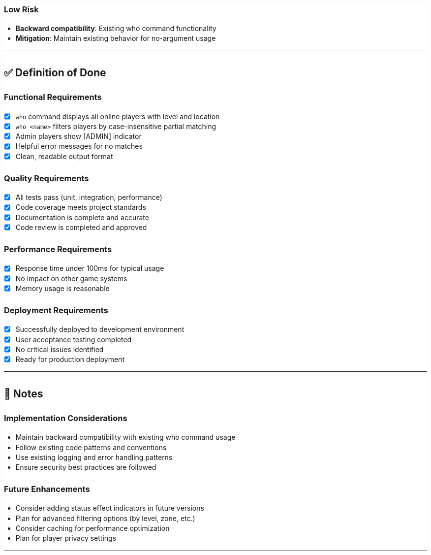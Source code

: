 ### **Low Risk**

- **Backward compatibility**: Existing who command functionality
- **Mitigation**: Maintain existing behavior for no-argument usage

---

## ✅ **Definition of Done**

### **Functional Requirements**

- [x] `who` command displays all online players with level and location
- [x] `who <name>` filters players by case-insensitive partial matching
- [x] Admin players show [ADMIN] indicator
- [x] Helpful error messages for no matches
- [x] Clean, readable output format

### **Quality Requirements**

- [x] All tests pass (unit, integration, performance)
- [x] Code coverage meets project standards
- [x] Documentation is complete and accurate
- [x] Code review is completed and approved

### **Performance Requirements**

- [x] Response time under 100ms for typical usage
- [x] No impact on other game systems
- [x] Memory usage is reasonable

### **Deployment Requirements**

- [x] Successfully deployed to development environment
- [x] User acceptance testing completed
- [x] No critical issues identified
- [x] Ready for production deployment

---

## 📝 **Notes**

### **Implementation Considerations**

- Maintain backward compatibility with existing who command usage
- Follow existing code patterns and conventions
- Use existing logging and error handling patterns
- Ensure security best practices are followed

### **Future Enhancements**

- Consider adding status effect indicators in future versions
- Plan for advanced filtering options (by level, zone, etc.)
- Consider caching for performance optimization
- Plan for player privacy settings

---